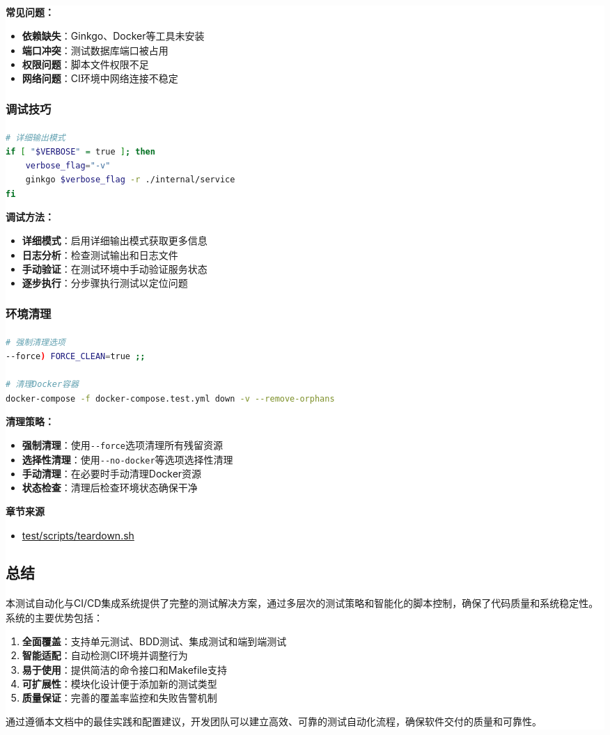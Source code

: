 **常见问题：**
- **依赖缺失**：Ginkgo、Docker等工具未安装
- **端口冲突**：测试数据库端口被占用
- **权限问题**：脚本文件权限不足
- **网络问题**：CI环境中网络连接不稳定

### 调试技巧

```bash
# 详细输出模式
if [ "$VERBOSE" = true ]; then
    verbose_flag="-v"
    ginkgo $verbose_flag -r ./internal/service
fi
```

**调试方法：**
- **详细模式**：启用详细输出模式获取更多信息
- **日志分析**：检查测试输出和日志文件
- **手动验证**：在测试环境中手动验证服务状态
- **逐步执行**：分步骤执行测试以定位问题

### 环境清理

```bash
# 强制清理选项
--force) FORCE_CLEAN=true ;;

# 清理Docker容器
docker-compose -f docker-compose.test.yml down -v --remove-orphans
```

**清理策略：**
- **强制清理**：使用`--force`选项清理所有残留资源
- **选择性清理**：使用`--no-docker`等选项选择性清理
- **手动清理**：在必要时手动清理Docker资源
- **状态检查**：清理后检查环境状态确保干净

**章节来源**
- [test/scripts/teardown.sh](file://test/scripts/teardown.sh#L30-L80)

## 总结

本测试自动化与CI/CD集成系统提供了完整的测试解决方案，通过多层次的测试策略和智能化的脚本控制，确保了代码质量和系统稳定性。系统的主要优势包括：

1. **全面覆盖**：支持单元测试、BDD测试、集成测试和端到端测试
2. **智能适配**：自动检测CI环境并调整行为
3. **易于使用**：提供简洁的命令接口和Makefile支持
4. **可扩展性**：模块化设计便于添加新的测试类型
5. **质量保证**：完善的覆盖率监控和失败告警机制

通过遵循本文档中的最佳实践和配置建议，开发团队可以建立高效、可靠的测试自动化流程，确保软件交付的质量和可靠性。